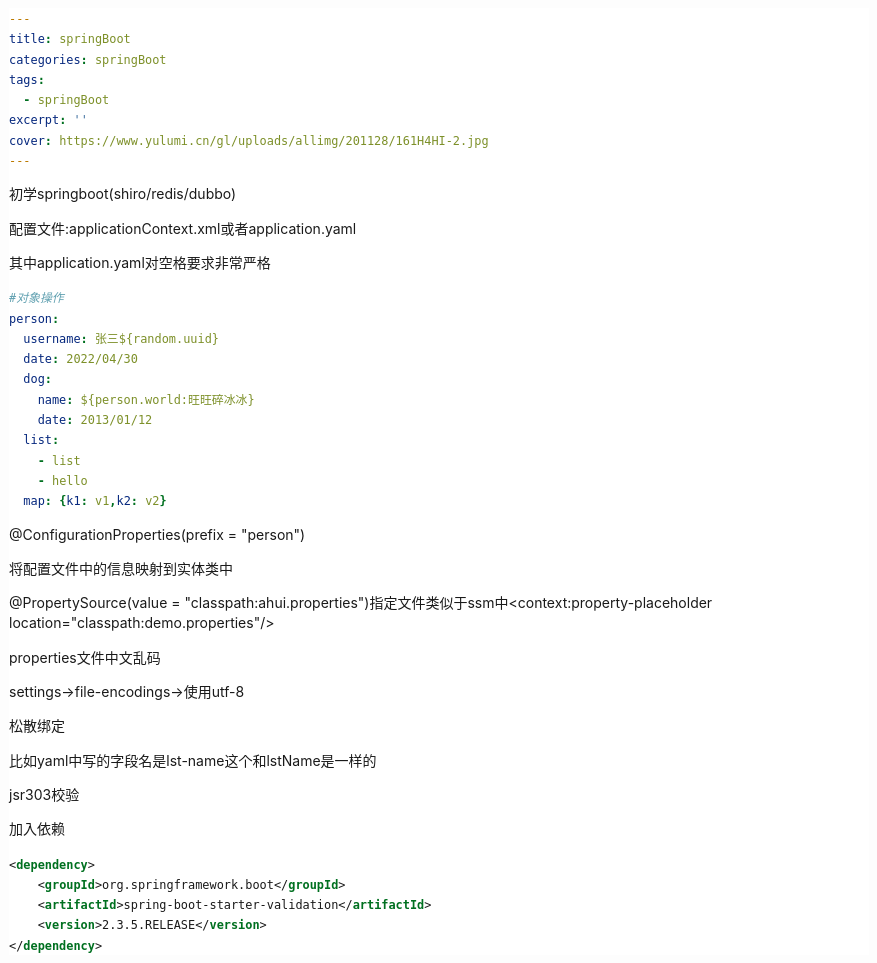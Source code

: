 ```yaml
---
title: springBoot
categories: springBoot
tags:
  - springBoot
excerpt: ''
cover: https://www.yulumi.cn/gl/uploads/allimg/201128/161H4HI-2.jpg
---
```


初学springboot(shiro/redis/dubbo)

配置文件:applicationContext.xml或者application.yaml

其中application.yaml对空格要求非常严格

```yaml
#对象操作
person:
  username: 张三${random.uuid}
  date: 2022/04/30
  dog:
    name: ${person.world:旺旺碎冰冰}
    date: 2013/01/12
  list:
    - list
    - hello
  map: {k1: v1,k2: v2}
```

@ConfigurationProperties(prefix = "person")

将配置文件中的信息映射到实体类中

@PropertySource(value = "classpath:ahui.properties")指定文件类似于ssm中<context:property-placeholder location="classpath:demo.properties"/>

properties文件中文乱码

settings->file-encodings->使用utf-8

松散绑定

比如yaml中写的字段名是lst-name这个和lstName是一样的

jsr303校验

加入依赖

```xml
<dependency>
    <groupId>org.springframework.boot</groupId>
    <artifactId>spring-boot-starter-validation</artifactId>
    <version>2.3.5.RELEASE</version>
</dependency>
```
